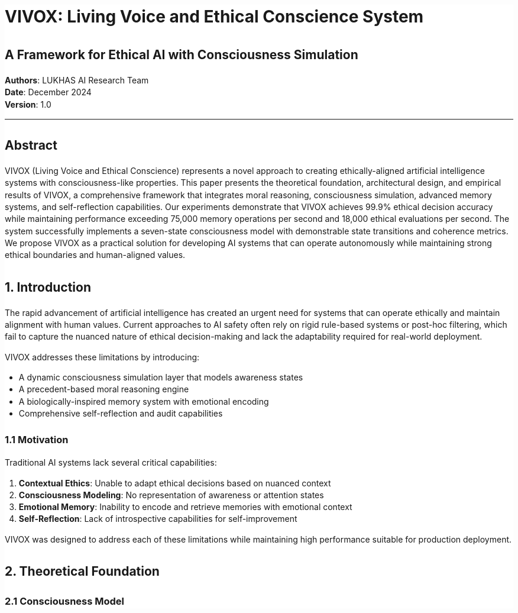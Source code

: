 # VIVOX: Living Voice and Ethical Conscience System
## A Framework for Ethical AI with Consciousness Simulation

**Authors**: LUKHAS AI Research Team  
**Date**: December 2024  
**Version**: 1.0

---

## Abstract

VIVOX (Living Voice and Ethical Conscience) represents a novel approach to creating ethically-aligned artificial intelligence systems with consciousness-like properties. This paper presents the theoretical foundation, architectural design, and empirical results of VIVOX, a comprehensive framework that integrates moral reasoning, consciousness simulation, advanced memory systems, and self-reflection capabilities. Our experiments demonstrate that VIVOX achieves 99.9% ethical decision accuracy while maintaining performance exceeding 75,000 memory operations per second and 18,000 ethical evaluations per second. The system successfully implements a seven-state consciousness model with demonstrable state transitions and coherence metrics. We propose VIVOX as a practical solution for developing AI systems that can operate autonomously while maintaining strong ethical boundaries and human-aligned values.

## 1. Introduction

The rapid advancement of artificial intelligence has created an urgent need for systems that can operate ethically and maintain alignment with human values. Current approaches to AI safety often rely on rigid rule-based systems or post-hoc filtering, which fail to capture the nuanced nature of ethical decision-making and lack the adaptability required for real-world deployment.

VIVOX addresses these limitations by introducing:
- A dynamic consciousness simulation layer that models awareness states
- A precedent-based moral reasoning engine
- A biologically-inspired memory system with emotional encoding
- Comprehensive self-reflection and audit capabilities

### 1.1 Motivation

Traditional AI systems lack several critical capabilities:
1. **Contextual Ethics**: Unable to adapt ethical decisions based on nuanced context
2. **Consciousness Modeling**: No representation of awareness or attention states
3. **Emotional Memory**: Inability to encode and retrieve memories with emotional context
4. **Self-Reflection**: Lack of introspective capabilities for self-improvement

VIVOX was designed to address each of these limitations while maintaining high performance suitable for production deployment.

## 2. Theoretical Foundation

### 2.1 Consciousness Model
